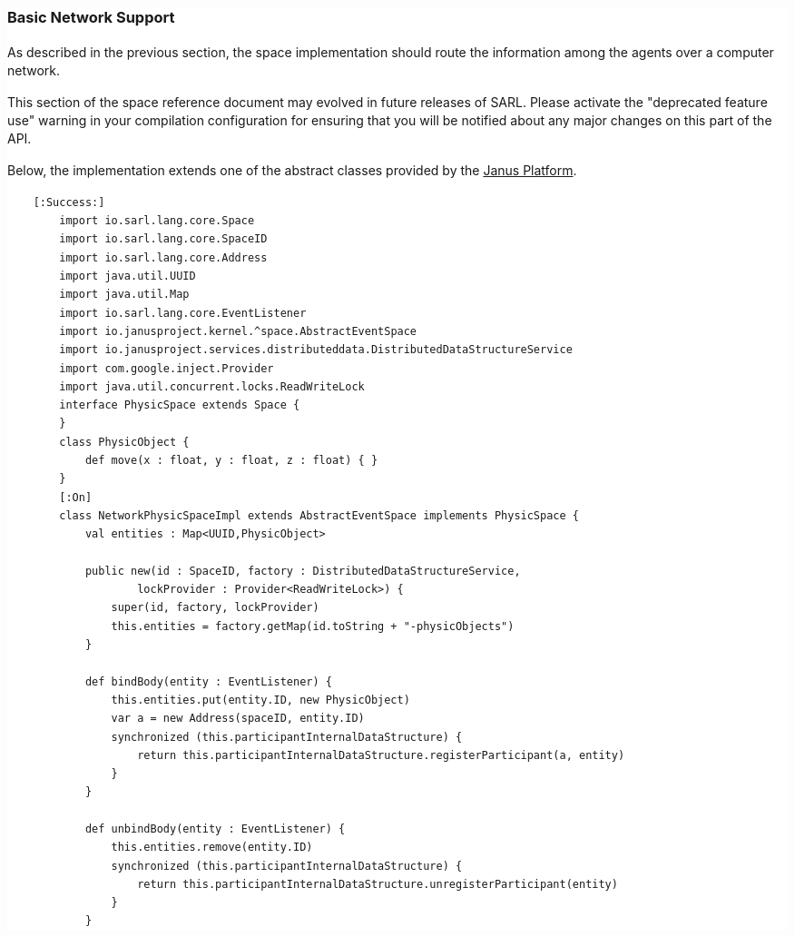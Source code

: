 
### Basic Network Support

As described in the previous section, the space implementation should route the information among the agents over a computer
network.

<caution>This section of the space reference document may evolved in future releases of SARL. Please activate the
"deprecated feature use" warning in your compilation configuration for ensuring that you will be notified
about any major changes on this part of the API.</caution>

Below, the implementation extends one of the abstract classes provided by the [Janus Platform](http://www.janusproject.io).

		[:Success:]
			import io.sarl.lang.core.Space
			import io.sarl.lang.core.SpaceID
			import io.sarl.lang.core.Address
			import java.util.UUID
			import java.util.Map
			import io.sarl.lang.core.EventListener
			import io.janusproject.kernel.^space.AbstractEventSpace
			import io.janusproject.services.distributeddata.DistributedDataStructureService
            import com.google.inject.Provider
            import java.util.concurrent.locks.ReadWriteLock
			interface PhysicSpace extends Space {
			}
			class PhysicObject {
				def move(x : float, y : float, z : float) { }
			}
			[:On]
			class NetworkPhysicSpaceImpl extends AbstractEventSpace implements PhysicSpace {
				val entities : Map<UUID,PhysicObject>
				
				public new(id : SpaceID, factory : DistributedDataStructureService,
				        lockProvider : Provider<ReadWriteLock>) {
					super(id, factory, lockProvider)
					this.entities = factory.getMap(id.toString + "-physicObjects")
				}
				
				def bindBody(entity : EventListener) {
					this.entities.put(entity.ID, new PhysicObject)
					var a = new Address(spaceID, entity.ID)
					synchronized (this.participantInternalDataStructure) {
						return this.participantInternalDataStructure.registerParticipant(a, entity)
					}
				}
				
				def unbindBody(entity : EventListener) {
					this.entities.remove(entity.ID)
					synchronized (this.participantInternalDataStructure) {
						return this.participantInternalDataStructure.unregisterParticipant(entity)
					}
				}
				